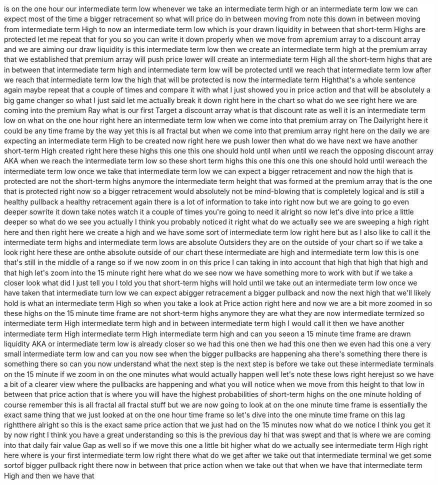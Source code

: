 is on the one hour our intermediate term low whenever we take an intermediate term high or an intermediate term low we can expect most of the time a bigger retracement so what will price do in between moving from note this down in between moving from intermediate term High to now an intermediate term low which is your drawn liquidity in between that short-term Highs are protected let me repeat that for you so you can write it down properly when we move from apremium array to a discount array and we are aiming our draw liquidity is this intermediate term low then we create an intermediate term high at the premium array that we established that premium array will push price lower will create an intermediate term High all the short-term highs that are in between that intermediate term high and intermediate term low will be protected until we reach that intermediate term low after we reach that intermediate term low the high that will be protected is now the intermediate term Highthat's a whole sentence again maybe repeat that a couple of times and compare it with what I just showed you in price action and that will be absolutely a big game changer so what I just said let me actually break it down right here in the chart so what do we see right here we are coming into the premium Ray what is our first Target a discount array what is that discount rate as well it is an intermediate term low on what on the one hour right here an intermediate term low when we come into that premium array on The Dailyright here it could be any time frame by the way yet this is all fractal but when we come into that premium array right here on the daily we are expecting an intermediate term High to be created now right here we push lower then what do we have next we have another short-term High created right here these highs this one this one should hold until when until we reach the opposing discount array AKA when we reach the intermediate term low so these short term highs this one this one this one should hold until wereach the intermediate term low once we take that intermediate term low we can expect a bigger retracement and now the high that is protected are not the short-term highs anymore the intermediate term height that was formed at the premium array that is the one that is protected right now so a bigger retracement would absolutely not be mind-blowing that is completely logical and is still a healthy pullback a healthy retracement again there is a lot of information to take into right now but we are going to go even deeper sowrite it down take notes watch it a couple of times you're going to need it alright so now let's dive into price a little deeper so what do we see you actually I think you probably noticed it right what do we actually see we are sweeping a high right here and then right here we create a high and we have some sort of intermediate term low right here but as I also like to call it the intermediate term highs and intermediate term lows are absolute Outsiders they are on the outside of your chart so if we take a look right here these are onthe absolute outside of our chart these intermediate are high and intermediate term low this is one that's still in the middle of a range so if we now zoom in on this price I can taking in into account that high that high that high and that high let's zoom into the 15 minute right here what do we see now we have something more to work with but if we take a closer look what did I just tell you I told you that short-term highs will hold until we take out an intermediate term low once we have taken that intermediate turn low we can expect abigger retracement a bigger pullback and now the next high that we'll likely hold is what an intermediate term High so when you take a look at Price action right here and now we are a bit more zoomed in so these highs on the 15 minute time frame are not short-term highs anymore they are what they are now intermediate termized so intermediate term High intermediate term high and in between intermediate term high I would call it then we have another intermediate term High intermediate term High intermediate term high and can you seeon a 15 minute time frame are drawn liquidity AKA or intermediate term low is already closer so we had this one then we had this one then we even had this one a very small intermediate term low and can you now see when the bigger pullbacks are happening aha there's something there there is something there so can you now understand what the next step is the next step is before we take out these intermediate terminals on the 15 minute if we zoom in on the one minutes what would actually happen well let's note these lows right herejust so we have a bit of a clearer view where the pullbacks are happening and what you will notice when we move from this height to that low in between that price action that is where you will have the highest probabilities of short-term highs on the one minute holding of course remember this is all fractal all fractal stuff but we are now going to look at on the one minute time frame is essentially the exact same thing that we just looked at on the one hour time frame so let's dive into the one minute time frame on this lag rightthere alright so this is the exact same price action that we just had on the 15 minutes now what do we notice I think you get it by now right I think you have a great understanding so this is the previous day hi that was swept and that is where we are coming into that daily fair value Gap as well so if we move this one a little bit higher what do we actually see intermediate term High right here where is your first intermediate term low right there what do we get after we take out that intermediate terminal we get some sortof bigger pullback right there now in between that price action when we take out that when we have that intermediate term High and then we have that